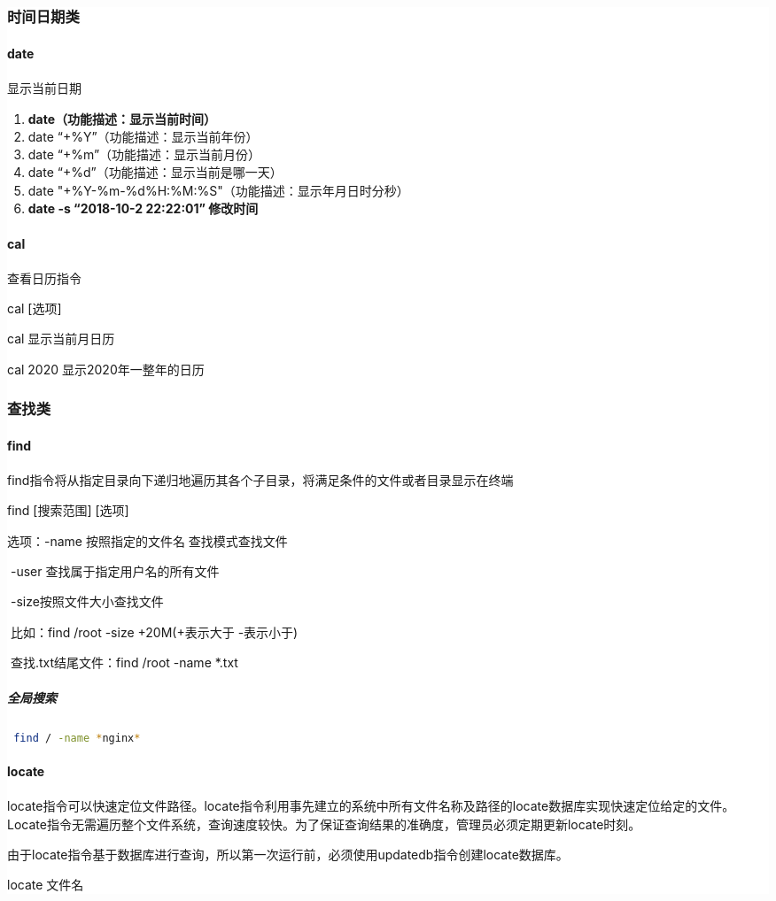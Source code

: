 

### 时间日期类

#### date

显示当前日期

1. **date（功能描述：显示当前时间）**
2. date   “+%Y”（功能描述：显示当前年份）
3. date  “+%m”（功能描述：显示当前月份）
4. date   “+%d”（功能描述：显示当前是哪一天）
5. date    "+%Y-%m-%d%H:%M:%S"（功能描述：显示年月日时分秒）
6. **date  -s    “2018-10-2 22:22:01” 修改时间**

#### cal

查看日历指令

cal  [选项]  

cal   显示当前月日历

cal   2020  显示2020年一整年的日历

### 查找类

#### find

find指令将从指定目录向下递归地遍历其各个子目录，将满足条件的文件或者目录显示在终端

find [搜索范围]  [选项]

选项：-name 按照指定的文件名 查找模式查找文件

​	-user  查找属于指定用户名的所有文件

​	-size按照文件大小查找文件

​	比如：find  /root -size +20M(+表示大于 -表示小于)

​	查找.txt结尾文件：find /root -name *.txt

##### 全局搜索

```bash
 find / -name *nginx*
```





#### locate

locate指令可以快速定位文件路径。locate指令利用事先建立的系统中所有文件名称及路径的locate数据库实现快速定位给定的文件。Locate指令无需遍历整个文件系统，查询速度较快。为了保证查询结果的准确度，管理员必须定期更新locate时刻。

由于locate指令基于数据库进行查询，所以第一次运行前，必须使用updatedb指令创建locate数据库。

locate 文件名
